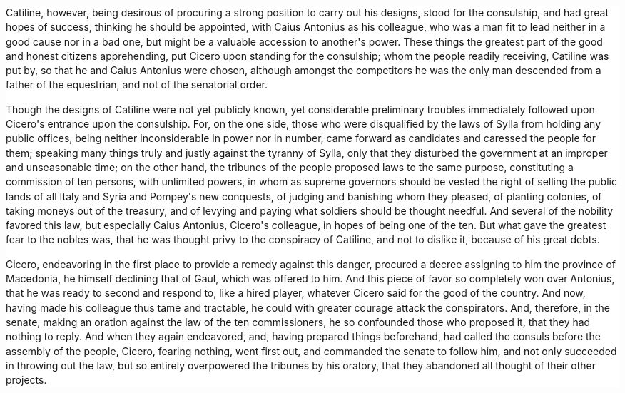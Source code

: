 Catiline, however, being desirous of procuring a strong position
to carry out his designs, stood for the consulship, and had
great hopes of success, thinking he should be appointed, with
Caius Antonius as his colleague, who was a man fit to lead
neither in a good cause nor in a bad one, but might be a
valuable accession to another's power.  These things the
greatest part of the good and honest citizens apprehending, put
Cicero upon standing for the consulship; whom the people readily
receiving, Catiline was put by, so that he and Caius Antonius
were chosen, although amongst the competitors he was the only
man descended from a father of the equestrian, and not of the
senatorial order.

Though the designs of Catiline were not yet publicly known, yet
considerable preliminary troubles immediately followed upon
Cicero's entrance upon the consulship.  For, on the one side,
those who were disqualified by the laws of Sylla from holding
any public offices, being neither inconsiderable in power nor in
number, came forward as candidates and caressed the people for
them; speaking many things truly and justly against the tyranny
of Sylla, only that they disturbed the government at an improper
and unseasonable time; on the other hand, the tribunes of the
people proposed laws to the same purpose, constituting a
commission of ten persons, with unlimited powers, in whom as
supreme governors should be vested the right of selling the
public lands of all Italy and Syria and Pompey's new conquests,
of judging and banishing whom they pleased, of planting
colonies, of taking moneys out of the treasury, and of levying
and paying what soldiers should be thought needful.  And several
of the nobility favored this law, but especially Caius Antonius,
Cicero's colleague, in hopes of being one of the ten.  But what
gave the greatest fear to the nobles was, that he was thought
privy to the conspiracy of Catiline, and not to dislike it,
because of his great debts.

Cicero, endeavoring in the first place to provide a remedy
against this danger, procured a decree assigning to him the
province of Macedonia, he himself declining that of Gaul, which
was offered to him.  And this piece of favor so completely won
over Antonius, that he was ready to second and respond to, like
a hired player, whatever Cicero said for the good of the
country.  And now, having made his colleague thus tame and
tractable, he could with greater courage attack the
conspirators.  And, therefore, in the senate, making an oration
against the law of the ten commissioners, he so confounded those
who proposed it, that they had nothing to reply.  And when they
again endeavored, and, having prepared things beforehand, had
called the consuls before the assembly of the people, Cicero,
fearing nothing, went first out, and commanded the senate to
follow him, and not only succeeded in throwing out the law, but
so entirely overpowered the tribunes by his oratory, that they
abandoned all thought of their other projects.
